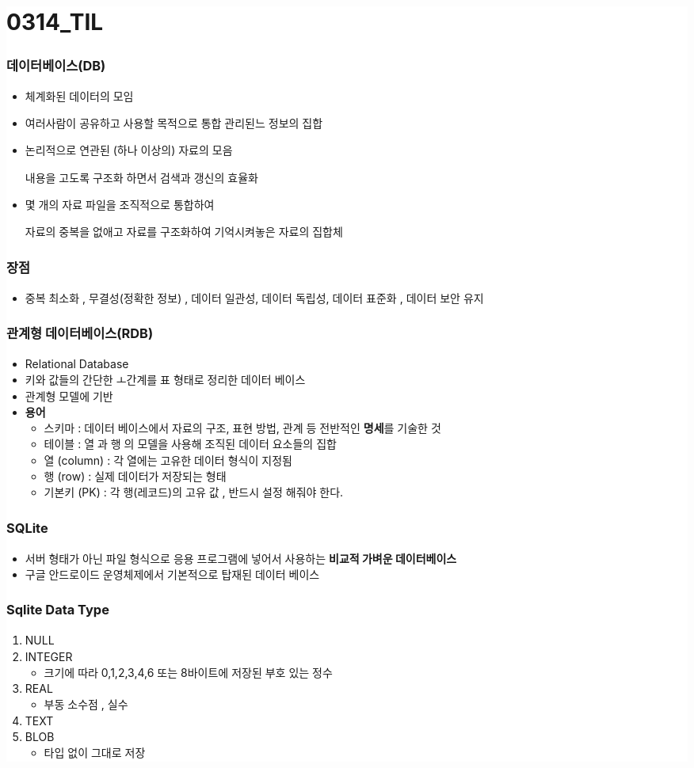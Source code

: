 # 0314_TIL

### 데이터베이스(DB)

- 체계화된 데이터의 모임

- 여러사람이 공유하고 사용할 목적으로 통합 관리된느 정보의 집합

- 논리적으로 연관된 (하나 이상의) 자료의 모음

  내용을 고도록 구조화 하면서 검색과 갱신의 효율화

- 몇 개의 자료 파일을 조직적으로 통합하여

  자료의 중복을 없애고 자료를 구조화하여 기억시켜놓은 자료의 집합체



### 장점

- 중복 최소화 , 무결성(정확한 정보) , 데이터 일관성, 데이터 독립성, 데이터 표준화 , 데이터 보안 유지



### 관계형 데이터베이스(RDB)

- Relational Database
- 키와 값들의 간단한 ㅗ간계를 표 형태로 정리한 데이터 베이스
- 관계형 모델에 기반
- **용어**
  - 스키마 : 데이터 베이스에서 자료의 구조, 표현 방법, 관계 등 전반적인 **명세**를 기술한 것
  - 테이블 : 열 과 행 의 모델을 사용해 조직된 데이터 요소들의 집합
  - 열 (column) : 각 열에는 고유한 데이터 형식이 지정됨
  - 행 (row) : 실제 데이터가 저장되는 형태
  - 기본키 (PK) : 각 행(레코드)의 고유 값 , 반드시 설정 해줘야 한다.



### SQLite

- 서버 형태가 아닌 파일 형식으로 응용 프로그램에 넣어서 사용하는 **비교적 가벼운 데이터베이스**
- 구글 안드로이드 운영체제에서 기본적으로 탑재된 데이터 베이스



### Sqlite Data Type

1. NULL
2. INTEGER
   - 크기에 따라 0,1,2,3,4,6 또는 8바이트에 저장된 부호 있는 정수
3. REAL
   - 부동 소수점 , 실수
4. TEXT
5. BLOB
   - 타입 없이 그대로 저장

